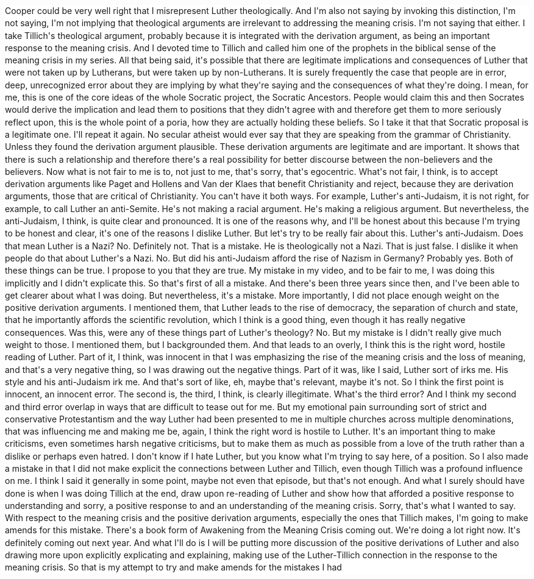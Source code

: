 Cooper could be very well right that I misrepresent Luther theologically. And I'm also not saying by invoking this distinction, I'm not saying, I'm not implying that theological arguments are irrelevant to addressing the meaning crisis. I'm not saying that either. I take Tillich's theological argument, probably because it is integrated with the derivation argument, as being an important response to the meaning crisis. And I devoted time to Tillich and called him one of the prophets in the biblical sense of the meaning crisis in my series. All that being said, it's possible that there are legitimate implications and consequences of Luther that were not taken up by Lutherans, but were taken up by non-Lutherans. It is surely frequently the case that people are in error, deep, unrecognized error about they are implying by what they're saying and the consequences of what they're doing. I mean, for me, this is one of the core ideas of the whole Socratic project, the Socratic Ancestors. People would claim this and then Socrates would derive the implication and lead them to positions that they didn't agree with and therefore get them to more seriously reflect upon, this is the whole point of a poria, how they are actually holding these beliefs. So I take it that that Socratic proposal is a legitimate one. I'll repeat it again. No secular atheist would ever say that they are speaking from the grammar of Christianity. Unless they found the derivation argument plausible. These derivation arguments are legitimate and are important. It shows that there is such a relationship and therefore there's a real possibility for better discourse between the non-believers and the believers. Now what is not fair to me is to, not just to me, that's sorry, that's egocentric. What's not fair, I think, is to accept derivation arguments like Paget and Hollens and Van der Klaes that benefit Christianity and reject, because they are derivation arguments, those that are critical of Christianity. You can't have it both ways. For example, Luther's anti-Judaism, it is not right, for example, to call Luther an anti-Semite. He's not making a racial argument. He's making a religious argument. But nevertheless, the anti-Judaism, I think, is quite clear and pronounced. It is one of the reasons why, and I'll be honest about this because I'm trying to be honest and clear, it's one of the reasons I dislike Luther. But let's try to be really fair about this. Luther's anti-Judaism. Does that mean Luther is a Nazi? No. Definitely not. That is a mistake. He is theologically not a Nazi. That is just false. I dislike it when people do that about Luther's a Nazi. No. But did his anti-Judaism afford the rise of Nazism in Germany? Probably yes. Both of these things can be true. I propose to you that they are true. My mistake in my video, and to be fair to me, I was doing this implicitly and I didn't explicate this. So that's first of all a mistake. And there's been three years since then, and I've been able to get clearer about what I was doing. But nevertheless, it's a mistake. More importantly, I did not place enough weight on the positive derivation arguments. I mentioned them, that Luther leads to the rise of democracy, the separation of church and state, that he importantly affords the scientific revolution, which I think is a good thing, even though it has really negative consequences. Was this, were any of these things part of Luther's theology? No. But my mistake is I didn't really give much weight to those. I mentioned them, but I backgrounded them. And that leads to an overly, I think this is the right word, hostile reading of Luther. Part of it, I think, was innocent in that I was emphasizing the rise of the meaning crisis and the loss of meaning, and that's a very negative thing, so I was drawing out the negative things. Part of it was, like I said, Luther sort of irks me. His style and his anti-Judaism irk me. And that's sort of like, eh, maybe that's relevant, maybe it's not. So I think the first point is innocent, an innocent error. The second is, the third, I think, is clearly illegitimate. What's the third error? And I think my second and third error overlap in ways that are difficult to tease out for me. But my emotional pain surrounding sort of strict and conservative Protestantism and the way Luther had been presented to me in multiple churches across multiple denominations, that was influencing me and making me be, again, I think the right word is hostile to Luther. It's an important thing to make criticisms, even sometimes harsh negative criticisms, but to make them as much as possible from a love of the truth rather than a dislike or perhaps even hatred. I don't know if I hate Luther, but you know what I'm trying to say here, of a position. So I also made a mistake in that I did not make explicit the connections between Luther and Tillich, even though Tillich was a profound influence on me. I think I said it generally in some point, maybe not even that episode, but that's not enough. And what I surely should have done is when I was doing Tillich at the end, draw upon re-reading of Luther and show how that afforded a positive response to understanding and sorry, a positive response to and an understanding of the meaning crisis. Sorry, that's what I wanted to say. With respect to the meaning crisis and the positive derivation arguments, especially the ones that Tillich makes, I'm going to make amends for this mistake. There's a book form of Awakening from the Meaning Crisis coming out. We're doing a lot right now. It's definitely coming out next year. And what I'll do is I will be putting more discussion of the positive derivations of Luther and also drawing more upon explicitly explicating and explaining, making use of the Luther-Tillich connection in the response to the meaning crisis. So that is my attempt to try and make amends for the mistakes I had